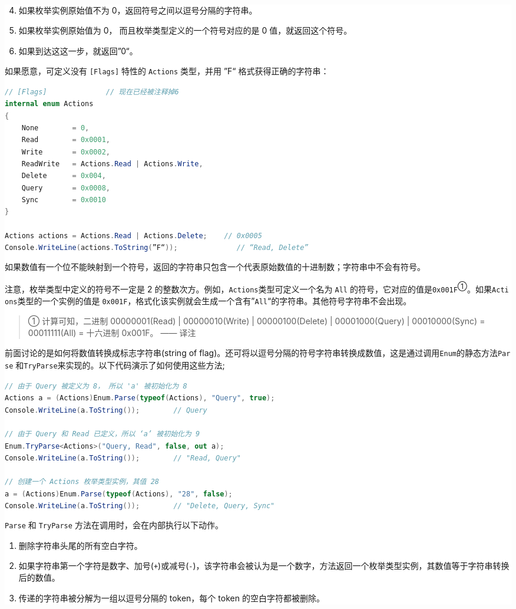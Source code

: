 4. 如果枚举实例原始值不为 0，返回符号之间以逗号分隔的字符串。

5. 如果枚举实例原始值为 0， 而且枚举类型定义的一个符号对应的是 0 值，就返回这个符号。

6. 如果到达这这一步，就返回”0“。

如果愿意，可定义没有 `[Flags]` 特性的 `Actions` 类型，并用 ”F“ 格式获得正确的字符串：

```C#
// [Flags]              // 现在已经被注释掉6
internal enum Actions
{
    None        = 0,
    Read        = 0x0001,
    Write       = 0x0002,
    ReadWrite   = Actions.Read | Actions.Write,
    Delete      = 0x004,
    Query       = 0x0008,
    Sync        = 0x0010
}

Actions actions = Actions.Read | Actions.Delete;    // 0x0005
Console.WriteLine(actions.ToString(”F“));              // “Read, Delete”
```

如果数值有一个位不能映射到一个符号，返回的字符串只包含一个代表原始数值的十进制数；字符串中不会有符号。

注意，枚举类型中定义的符号不一定是 2 的整数次方。例如，`Actions`类型可定义一个名为 `All` 的符号，它对应的值是`0x001F`<sup>①</sup>。如果`Actions`类型的一个实例的值是 `0x001F`，格式化该实例就会生成一个含有”`All`“的字符串。其他符号字符串不会出现。

> ① 计算可知，二进制 00000001(Read) | 00000010(Write) | 00000100(Delete) | 00001000(Query) | 00010000(Sync) = 00011111(All) = 十六进制 0x001F。 —— 译注

前面讨论的是如何将数值转换成标志字符串(string of flag)。还可将以逗号分隔的符号字符串转换成数值，这是通过调用`Enum`的静态方法`Parse` 和`TryParse`来实现的。以下代码演示了如何使用这些方法;

```C#
// 由于 Query 被定义为 8， 所以 'a' 被初始化为 8
Actions a = (Actions)Enum.Parse(typeof(Actions), "Query", true);
Console.WriteLine(a.ToString());        // Query

// 由于 Query 和 Read 已定义，所以 ‘a’ 被初始化为 9
Enum.TryParse<Actions>("Query, Read", false, out a);
Console.WriteLine(a.ToString());        // "Read, Query"

// 创建一个 Actions 枚举类型实例，其值 28
a = (Actions)Enum.Parse(typeof(Actions), "28", false);
Console.WriteLine(a.ToString());        // "Delete, Query, Sync"
```

`Parse` 和 `TryParse` 方法在调用时，会在内部执行以下动作。

1. 删除字符串头尾的所有空白字符。

2. 如果字符串第一个字符是数字、加号(`+`)或减号(`-`)，该字符串会被认为是一个数字，方法返回一个枚举类型实例，其数值等于字符串转换后的数值。

3. 传递的字符串被分解为一组以逗号分隔的 token，每个 token 的空白字符都被删除。
